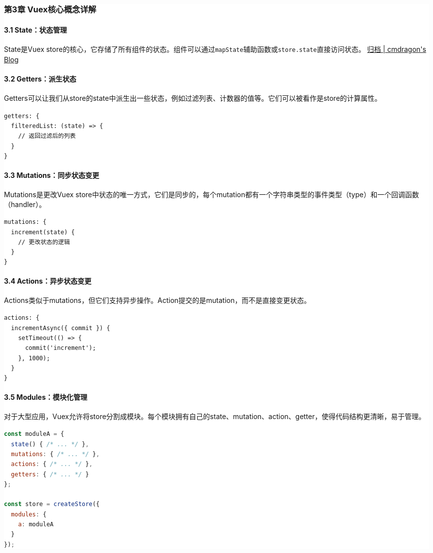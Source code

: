### **第3章 Vuex核心概念详解**

#### **3.1 State：状态管理**

State是Vuex store的核心，它存储了所有组件的状态。组件可以通过`mapState`辅助函数或`store.state`直接访问状态。
[归档 | cmdragon's Blog](http://blog.cmdragon.cn/archives/)

#### **3.2 Getters：派生状态**

Getters可以让我们从store的state中派生出一些状态，例如过滤列表、计数器的值等。它们可以被看作是store的计算属性。

```
getters: {
  filteredList: (state) => {
    // 返回过滤后的列表
  }
}

```

#### **3.3 Mutations：同步状态变更**

Mutations是更改Vuex store中状态的唯一方式，它们是同步的，每个mutation都有一个字符串类型的事件类型（type）和一个回调函数（handler）。

```
mutations: {
  increment(state) {
    // 更改状态的逻辑
  }
}

```

#### **3.4 Actions：异步状态变更**

Actions类似于mutations，但它们支持异步操作。Action提交的是mutation，而不是直接变更状态。

```
actions: {
  incrementAsync({ commit }) {
    setTimeout(() => {
      commit('increment');
    }, 1000);
  }
}

```

#### **3.5 Modules：模块化管理**

对于大型应用，Vuex允许将store分割成模块。每个模块拥有自己的state、mutation、action、getter，使得代码结构更清晰，易于管理。

```js
const moduleA = {
  state() { /* ... */ },
  mutations: { /* ... */ },
  actions: { /* ... */ },
  getters: { /* ... */ }
};

const store = createStore({
  modules: {
    a: moduleA
  }
});
```
